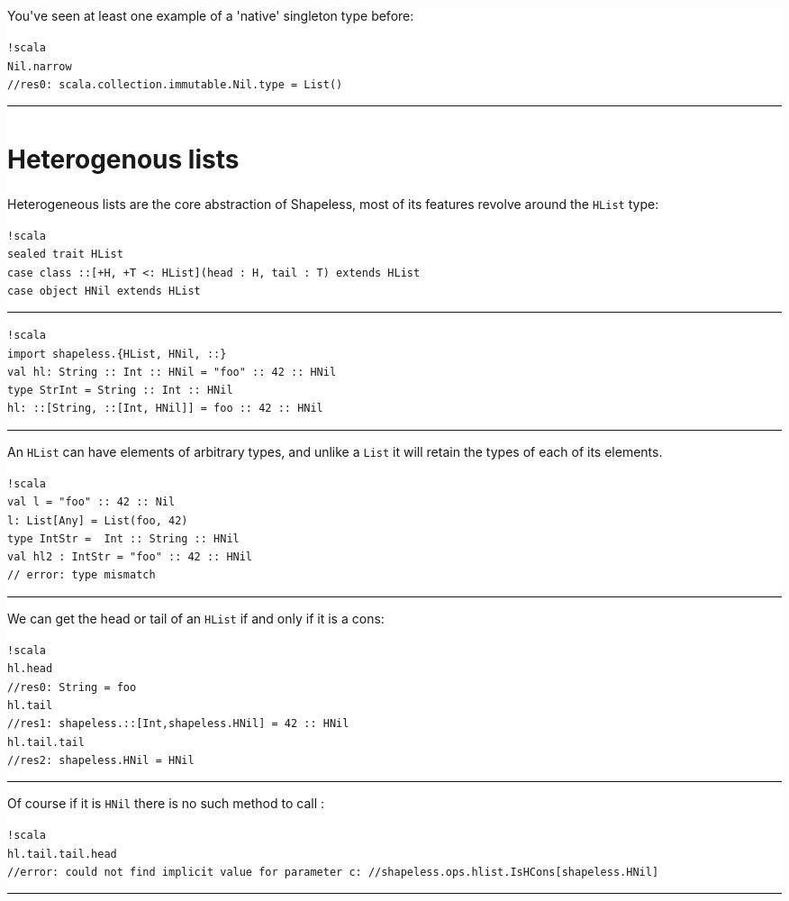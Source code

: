 You've seen at least one example of a 'native' singleton type before:

    !scala
    Nil.narrow
    //res0: scala.collection.immutable.Nil.type = List()


---

# Heterogenous lists

Heterogeneous lists are the core abstraction of Shapeless, most of its features revolve around the `HList` type:

    !scala
    sealed trait HList
    case class ::[+H, +T <: HList](head : H, tail : T) extends HList
    case object HNil extends HList

---

    !scala
    import shapeless.{HList, HNil, ::}
    val hl: String :: Int :: HNil = "foo" :: 42 :: HNil
    type StrInt = String :: Int :: HNil
    hl: ::[String, ::[Int, HNil]] = foo :: 42 :: HNil


---

An `HList` can have elements of arbitrary types, and unlike a `List` it will retain the types of each of its elements.

    !scala
    val l = "foo" :: 42 :: Nil
    l: List[Any] = List(foo, 42)
    type IntStr =  Int :: String :: HNil
    val hl2 : IntStr = "foo" :: 42 :: HNil
    // error: type mismatch

---

We can get the head or tail of an `HList` if and only if it is a cons:

    !scala
    hl.head
    //res0: String = foo
    hl.tail
    //res1: shapeless.::[Int,shapeless.HNil] = 42 :: HNil
    hl.tail.tail
    //res2: shapeless.HNil = HNil

---

Of course if it is `HNil` there is no such method to call :

    !scala
    hl.tail.tail.head
    //error: could not find implicit value for parameter c: //shapeless.ops.hlist.IsHCons[shapeless.HNil]

---